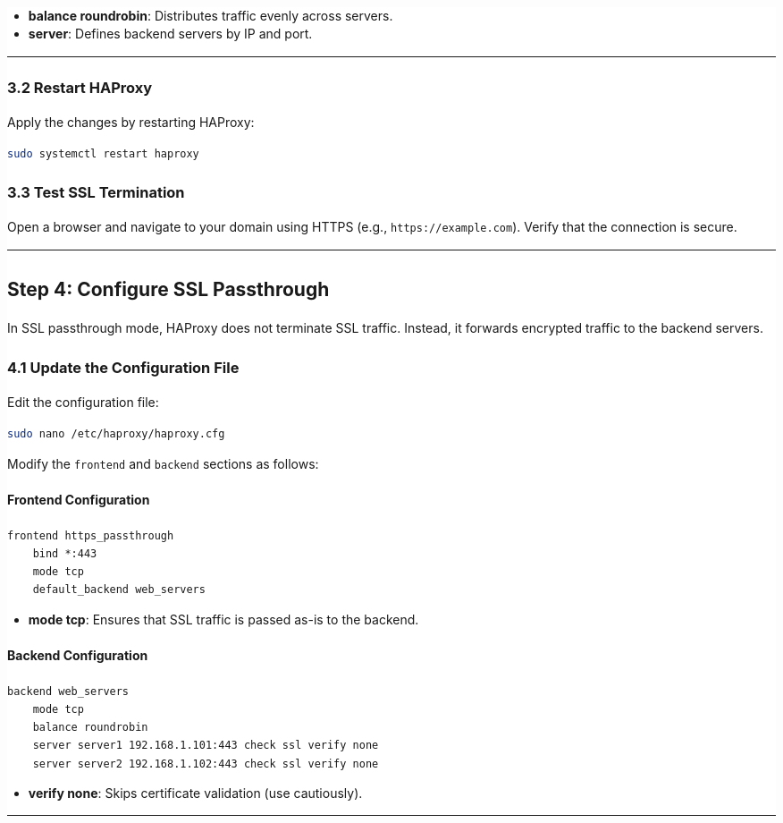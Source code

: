 - **balance roundrobin**: Distributes traffic evenly across servers.
- **server**: Defines backend servers by IP and port.

---

### **3.2 Restart HAProxy**

Apply the changes by restarting HAProxy:

```bash
sudo systemctl restart haproxy
```

### **3.3 Test SSL Termination**

Open a browser and navigate to your domain using HTTPS (e.g., `https://example.com`). Verify that the connection is secure.

---

## **Step 4: Configure SSL Passthrough**

In SSL passthrough mode, HAProxy does not terminate SSL traffic. Instead, it forwards encrypted traffic to the backend servers.

### **4.1 Update the Configuration File**

Edit the configuration file:

```bash
sudo nano /etc/haproxy/haproxy.cfg
```

Modify the `frontend` and `backend` sections as follows:

#### **Frontend Configuration**

```text
frontend https_passthrough
    bind *:443
    mode tcp
    default_backend web_servers
```

- **mode tcp**: Ensures that SSL traffic is passed as-is to the backend.

#### **Backend Configuration**

```text
backend web_servers
    mode tcp
    balance roundrobin
    server server1 192.168.1.101:443 check ssl verify none
    server server2 192.168.1.102:443 check ssl verify none
```

- **verify none**: Skips certificate validation (use cautiously).

---